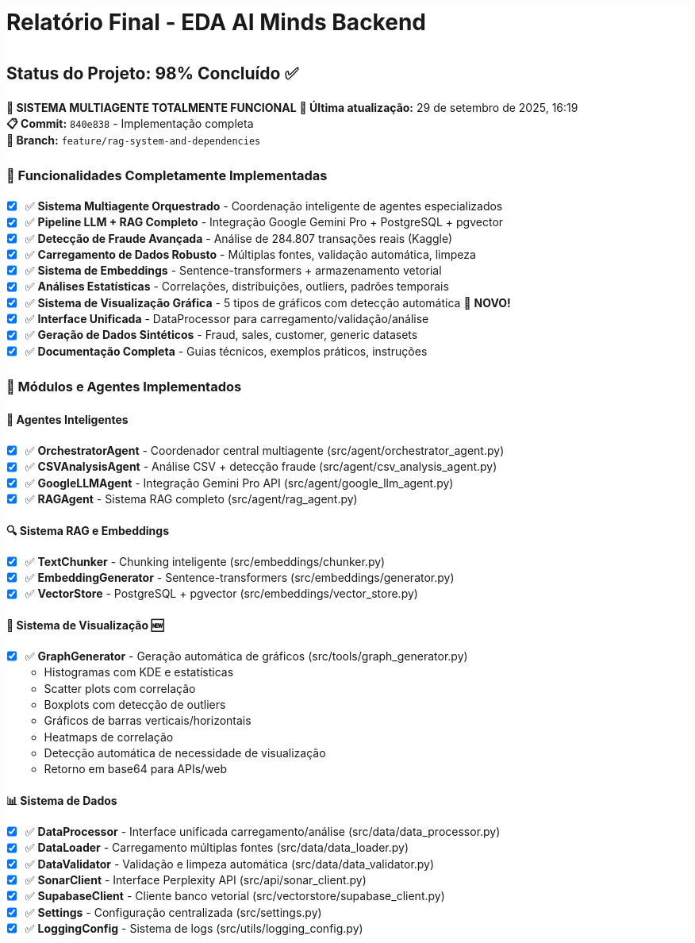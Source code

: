 # Relatório Final - EDA AI Minds Backend

## Status do Projeto: 98% Concluído ✅

**🎯 SISTEMA MULTIAGENTE TOTALMENTE FUNCIONAL**
**📅 Última atualização:** 29 de setembro de 2025, 16:19  
**📋 Commit:** `840e838` - Implementação completa  
**🚀 Branch:** `feature/rag-system-and-dependencies`

### 🎯 Funcionalidades Completamente Implementadas

- [X] ✅ **Sistema Multiagente Orquestrado** - Coordenação inteligente de agentes especializados
- [X] ✅ **Pipeline LLM + RAG Completo** - Integração Google Gemini Pro + PostgreSQL + pgvector  
- [X] ✅ **Detecção de Fraude Avançada** - Análise de 284.807 transações reais (Kaggle)
- [X] ✅ **Carregamento de Dados Robusto** - Múltiplas fontes, validação automática, limpeza
- [X] ✅ **Sistema de Embeddings** - Sentence-transformers + armazenamento vetorial
- [X] ✅ **Análises Estatísticas** - Correlações, distribuições, outliers, padrões temporais
- [X] ✅ **Sistema de Visualização Gráfica** - 5 tipos de gráficos com detecção automática 🎨 **NOVO!**
- [X] ✅ **Interface Unificada** - DataProcessor para carregamento/validação/análise
- [X] ✅ **Geração de Dados Sintéticos** - Fraud, sales, customer, generic datasets
- [X] ✅ **Documentação Completa** - Guias técnicos, exemplos práticos, instruções

### 🤖 Módulos e Agentes Implementados
#### 🧠 Agentes Inteligentes
- [X] ✅ **OrchestratorAgent** - Coordenador central multiagente (src/agent/orchestrator_agent.py)
- [X] ✅ **CSVAnalysisAgent** - Análise CSV + detecção fraude (src/agent/csv_analysis_agent.py) 
- [X] ✅ **GoogleLLMAgent** - Integração Gemini Pro API (src/agent/google_llm_agent.py)
- [X] ✅ **RAGAgent** - Sistema RAG completo (src/agent/rag_agent.py)
#### 🔍 Sistema RAG e Embeddings  
- [X] ✅ **TextChunker** - Chunking inteligente (src/embeddings/chunker.py)
- [X] ✅ **EmbeddingGenerator** - Sentence-transformers (src/embeddings/generator.py)
- [X] ✅ **VectorStore** - PostgreSQL + pgvector (src/embeddings/vector_store.py)
#### 🎨 Sistema de Visualização 🆕
- [X] ✅ **GraphGenerator** - Geração automática de gráficos (src/tools/graph_generator.py)
  - Histogramas com KDE e estatísticas
  - Scatter plots com correlação
  - Boxplots com detecção de outliers
  - Gráficos de barras verticais/horizontais
  - Heatmaps de correlação
  - Detecção automática de necessidade de visualização
  - Retorno em base64 para APIs/web
#### 📊 Sistema de Dados
- [X] ✅ **DataProcessor** - Interface unificada carregamento/análise (src/data/data_processor.py)
- [X] ✅ **DataLoader** - Carregamento múltiplas fontes (src/data/data_loader.py)
- [X] ✅ **DataValidator** - Validação e limpeza automática (src/data/data_validator.py)
- [X] ✅ **SonarClient** - Interface Perplexity API (src/api/sonar_client.py)
- [X] ✅ **SupabaseClient** - Cliente banco vetorial (src/vectorstore/supabase_client.py)
- [X] ✅ **Settings** - Configuração centralizada (src/settings.py)
- [X] ✅ **LoggingConfig** - Sistema de logs (src/utils/logging_config.py)
